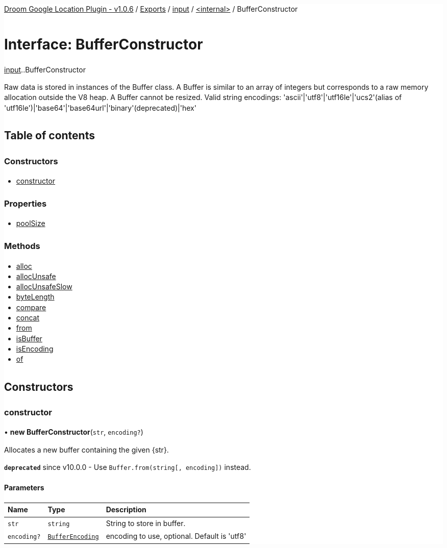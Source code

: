 [Droom Google Location Plugin - v1.0.6](../README.md) / [Exports](../modules.md) / [input](../modules/input.md) / [<internal\>](../modules/input._internal_.md) / BufferConstructor

# Interface: BufferConstructor

[input](../modules/input.md).[<internal>](../modules/input._internal_.md).BufferConstructor

Raw data is stored in instances of the Buffer class.
A Buffer is similar to an array of integers but corresponds to a raw memory allocation outside the V8 heap.  A Buffer cannot be resized.
Valid string encodings: 'ascii'|'utf8'|'utf16le'|'ucs2'(alias of 'utf16le')|'base64'|'base64url'|'binary'(deprecated)|'hex'

## Table of contents

### Constructors

- [constructor](input._internal_.BufferConstructor.md#constructor)

### Properties

- [poolSize](input._internal_.BufferConstructor.md#poolsize)

### Methods

- [alloc](input._internal_.BufferConstructor.md#alloc)
- [allocUnsafe](input._internal_.BufferConstructor.md#allocunsafe)
- [allocUnsafeSlow](input._internal_.BufferConstructor.md#allocunsafeslow)
- [byteLength](input._internal_.BufferConstructor.md#bytelength)
- [compare](input._internal_.BufferConstructor.md#compare)
- [concat](input._internal_.BufferConstructor.md#concat)
- [from](input._internal_.BufferConstructor.md#from)
- [isBuffer](input._internal_.BufferConstructor.md#isbuffer)
- [isEncoding](input._internal_.BufferConstructor.md#isencoding)
- [of](input._internal_.BufferConstructor.md#of)

## Constructors

### constructor

• **new BufferConstructor**(`str`, `encoding?`)

Allocates a new buffer containing the given {str}.

**`deprecated`** since v10.0.0 - Use `Buffer.from(string[, encoding])` instead.

#### Parameters

| Name | Type | Description |
| :------ | :------ | :------ |
| `str` | `string` | String to store in buffer. |
| `encoding?` | [`BufferEncoding`](../modules/input._internal_.md#bufferencoding) | encoding to use, optional.  Default is 'utf8' |
